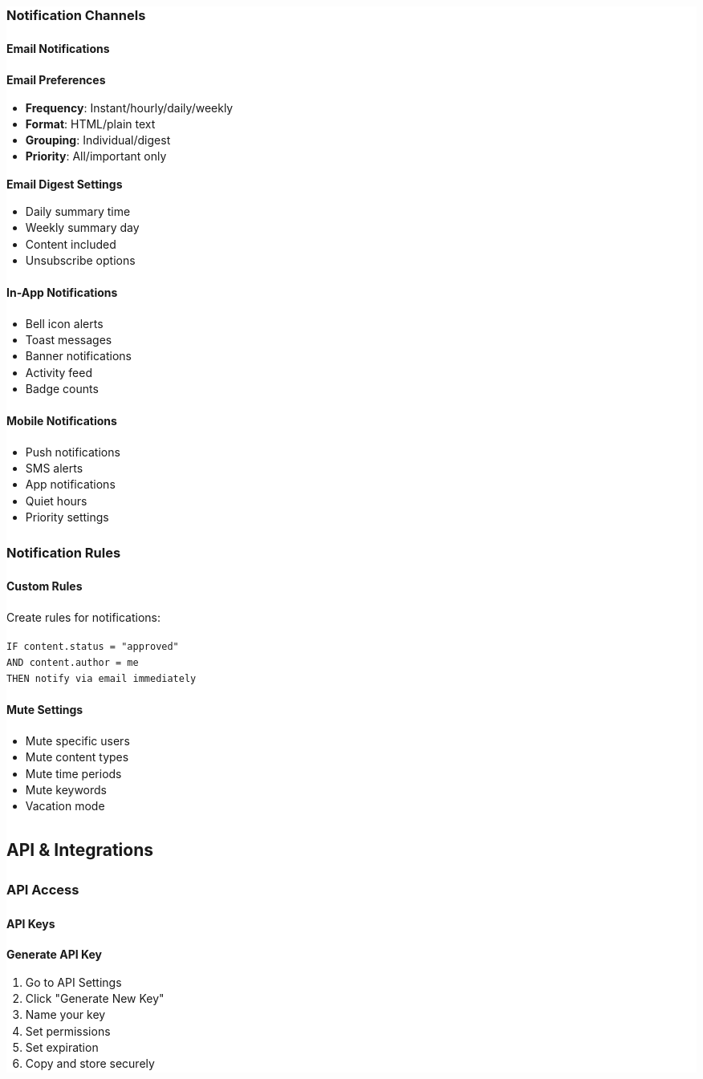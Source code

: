 ### Notification Channels

#### Email Notifications
**Email Preferences**
- **Frequency**: Instant/hourly/daily/weekly
- **Format**: HTML/plain text
- **Grouping**: Individual/digest
- **Priority**: All/important only

**Email Digest Settings**
- Daily summary time
- Weekly summary day
- Content included
- Unsubscribe options

#### In-App Notifications
- Bell icon alerts
- Toast messages
- Banner notifications
- Activity feed
- Badge counts

#### Mobile Notifications
- Push notifications
- SMS alerts
- App notifications
- Quiet hours
- Priority settings

### Notification Rules

#### Custom Rules
Create rules for notifications:
```
IF content.status = "approved" 
AND content.author = me
THEN notify via email immediately
```

#### Mute Settings
- Mute specific users
- Mute content types
- Mute time periods
- Mute keywords
- Vacation mode

## API & Integrations

### API Access

#### API Keys
**Generate API Key**
1. Go to API Settings
2. Click "Generate New Key"
3. Name your key
4. Set permissions
5. Set expiration
6. Copy and store securely
